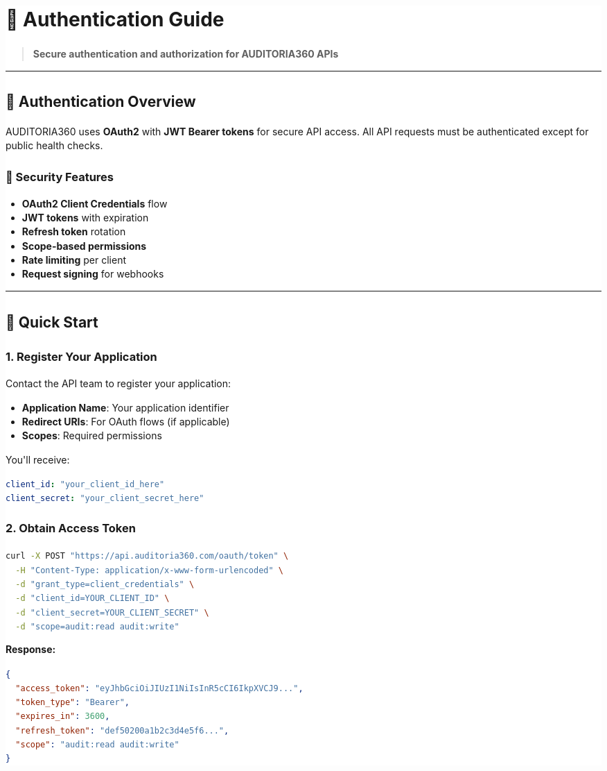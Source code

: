 # 🔐 Authentication Guide

> **Secure authentication and authorization for AUDITORIA360 APIs**

---

## 🎯 **Authentication Overview**

AUDITORIA360 uses **OAuth2** with **JWT Bearer tokens** for secure API access. All API requests must be authenticated except for public health checks.

### **🔐 Security Features**
- **OAuth2 Client Credentials** flow
- **JWT tokens** with expiration
- **Refresh token** rotation
- **Scope-based permissions**
- **Rate limiting** per client
- **Request signing** for webhooks

---

## 🚀 **Quick Start**

### **1. Register Your Application**
Contact the API team to register your application:
- **Application Name**: Your application identifier
- **Redirect URIs**: For OAuth flows (if applicable)
- **Scopes**: Required permissions

You'll receive:
```yaml
client_id: "your_client_id_here"
client_secret: "your_client_secret_here"
```

### **2. Obtain Access Token**
```bash
curl -X POST "https://api.auditoria360.com/oauth/token" \
  -H "Content-Type: application/x-www-form-urlencoded" \
  -d "grant_type=client_credentials" \
  -d "client_id=YOUR_CLIENT_ID" \
  -d "client_secret=YOUR_CLIENT_SECRET" \
  -d "scope=audit:read audit:write"
```

**Response:**
```json
{
  "access_token": "eyJhbGciOiJIUzI1NiIsInR5cCI6IkpXVCJ9...",
  "token_type": "Bearer",
  "expires_in": 3600,
  "refresh_token": "def50200a1b2c3d4e5f6...",
  "scope": "audit:read audit:write"
}
```
